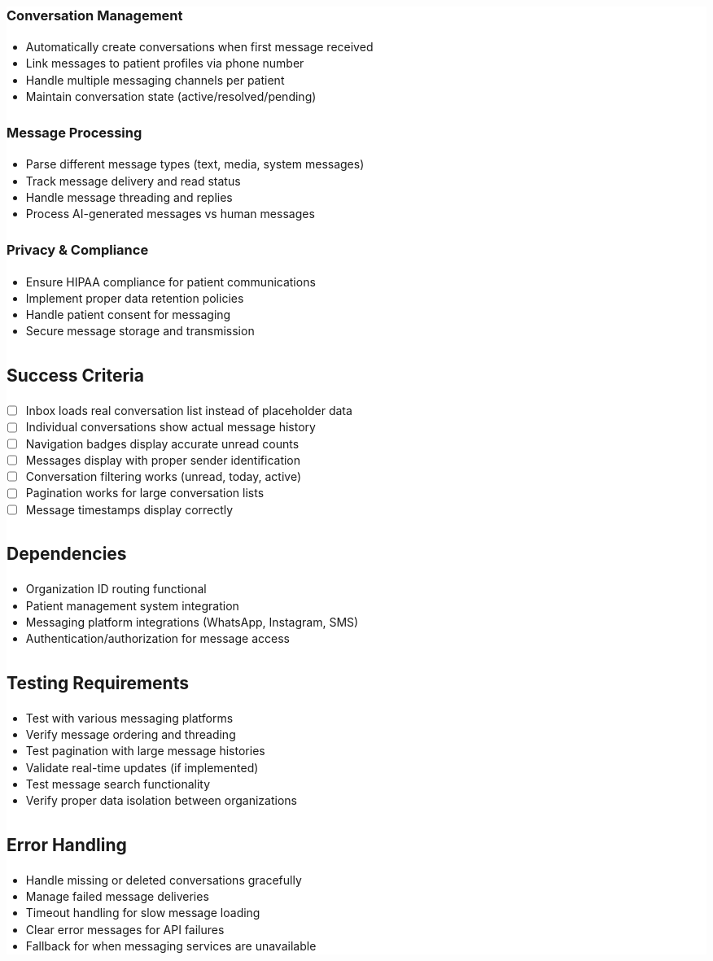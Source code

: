 ### Conversation Management
- Automatically create conversations when first message received
- Link messages to patient profiles via phone number
- Handle multiple messaging channels per patient
- Maintain conversation state (active/resolved/pending)

### Message Processing
- Parse different message types (text, media, system messages)
- Track message delivery and read status
- Handle message threading and replies
- Process AI-generated messages vs human messages

### Privacy & Compliance
- Ensure HIPAA compliance for patient communications
- Implement proper data retention policies
- Handle patient consent for messaging
- Secure message storage and transmission

## Success Criteria
- [ ] Inbox loads real conversation list instead of placeholder data
- [ ] Individual conversations show actual message history
- [ ] Navigation badges display accurate unread counts
- [ ] Messages display with proper sender identification
- [ ] Conversation filtering works (unread, today, active)
- [ ] Pagination works for large conversation lists
- [ ] Message timestamps display correctly

## Dependencies
- Organization ID routing functional
- Patient management system integration
- Messaging platform integrations (WhatsApp, Instagram, SMS)
- Authentication/authorization for message access

## Testing Requirements
- Test with various messaging platforms
- Verify message ordering and threading
- Test pagination with large message histories
- Validate real-time updates (if implemented)
- Test message search functionality
- Verify proper data isolation between organizations

## Error Handling
- Handle missing or deleted conversations gracefully
- Manage failed message deliveries
- Timeout handling for slow message loading
- Clear error messages for API failures
- Fallback for when messaging services are unavailable
